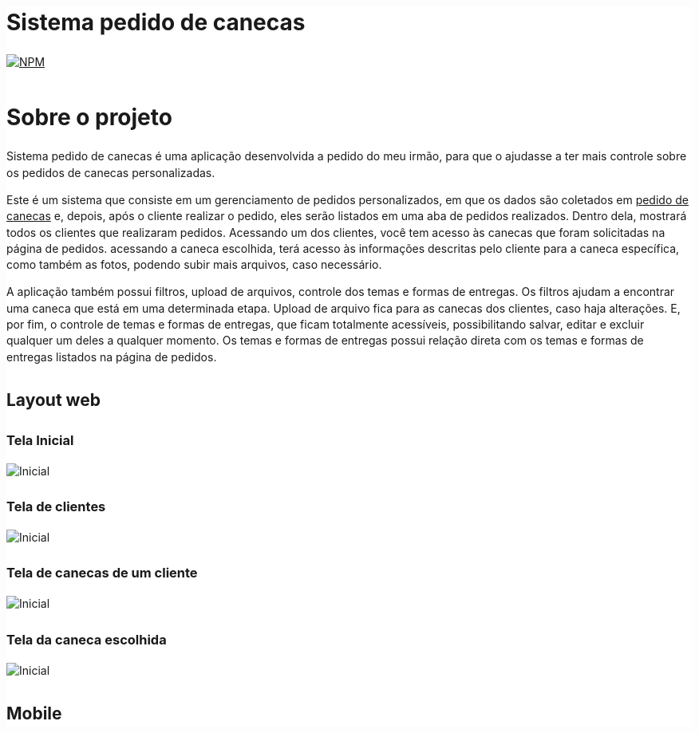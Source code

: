 # Sistema pedido de canecas
[![NPM](https://img.shields.io/npm/l/react)](https://github.com/Rayllanderson/sistema-pedido-caneca/blob/master/LICENSE) 

# Sobre o projeto

Sistema pedido de canecas é uma aplicação desenvolvida a pedido do meu irmão, para que o ajudasse a ter mais controle sobre os pedidos de canecas personalizadas.

Este é um sistema que consiste em um gerenciamento de pedidos personalizados, em que os dados são coletados em
<a href="https://github.com/Rayllanderson/pedido-de-caneca"> pedido de canecas</a> e, depois, após o cliente realizar
o pedido, eles serão listados em uma aba de pedidos realizados. Dentro dela, mostrará todos os clientes que realizaram pedidos. Acessando 
um dos clientes, você tem acesso às canecas que foram solicitadas na página de pedidos. acessando a caneca escolhida, terá acesso às 
informações descritas pelo cliente para a caneca específica, como também as fotos, podendo subir mais arquivos, caso necessário.

A aplicação também possui filtros, upload de arquivos, controle dos temas e formas de entregas.
Os filtros ajudam a encontrar uma caneca que está em uma determinada etapa.  Upload de arquivo fica para
as canecas dos clientes, caso haja alterações. E, por fim, o controle de temas e formas de entregas, que ficam
totalmente acessíveis, possibilitando salvar, editar e excluir qualquer um deles a qualquer momento.
Os temas e formas de entregas possui relação direta com os temas e formas de entregas listados na página de pedidos.

## Layout web

<h3> Tela Inicial </h3>

![Inicial ](https://github.com/Rayllanderson/assets/blob/master/pedido-de-caneca/home.png)

<h3> Tela de clientes </h3>

![Inicial ](https://github.com/Rayllanderson/assets/blob/master/pedido-de-caneca/clientes.png)

<h3> Tela de canecas de um cliente </h3>

![Inicial ](https://github.com/Rayllanderson/assets/blob/master/pedido-de-caneca/filters.png)

<h3> Tela da caneca escolhida </h3>

![Inicial ](https://github.com/Rayllanderson/assets/blob/master/pedido-de-caneca/caneca.png)


## Mobile
